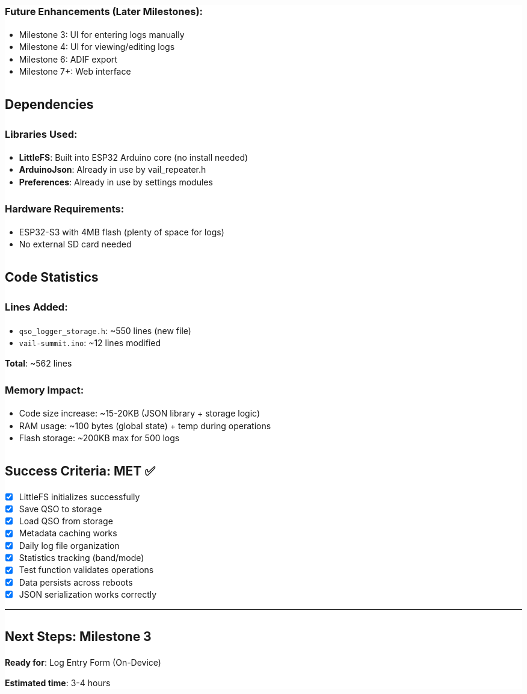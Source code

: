 ### Future Enhancements (Later Milestones):
- Milestone 3: UI for entering logs manually
- Milestone 4: UI for viewing/editing logs
- Milestone 6: ADIF export
- Milestone 7+: Web interface

## Dependencies

### Libraries Used:
- **LittleFS**: Built into ESP32 Arduino core (no install needed)
- **ArduinoJson**: Already in use by vail_repeater.h
- **Preferences**: Already in use by settings modules

### Hardware Requirements:
- ESP32-S3 with 4MB flash (plenty of space for logs)
- No external SD card needed

## Code Statistics

### Lines Added:
- `qso_logger_storage.h`: ~550 lines (new file)
- `vail-summit.ino`: ~12 lines modified

**Total**: ~562 lines

### Memory Impact:
- Code size increase: ~15-20KB (JSON library + storage logic)
- RAM usage: ~100 bytes (global state) + temp during operations
- Flash storage: ~200KB max for 500 logs

## Success Criteria: MET ✅

- [x] LittleFS initializes successfully
- [x] Save QSO to storage
- [x] Load QSO from storage
- [x] Metadata caching works
- [x] Daily log file organization
- [x] Statistics tracking (band/mode)
- [x] Test function validates operations
- [x] Data persists across reboots
- [x] JSON serialization works correctly

---

## Next Steps: Milestone 3

**Ready for**: Log Entry Form (On-Device)

**Estimated time**: 3-4 hours
